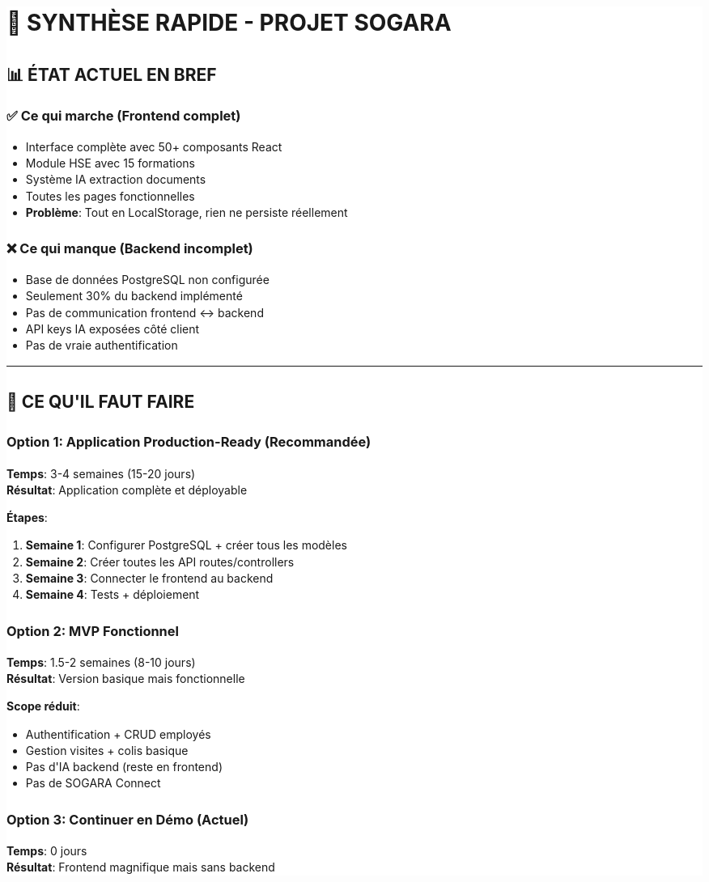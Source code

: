 # 🎯 SYNTHÈSE RAPIDE - PROJET SOGARA

## 📊 ÉTAT ACTUEL EN BREF

### ✅ Ce qui marche (Frontend complet)

- Interface complète avec 50+ composants React
- Module HSE avec 15 formations
- Système IA extraction documents
- Toutes les pages fonctionnelles
- **Problème**: Tout en LocalStorage, rien ne persiste réellement

### ❌ Ce qui manque (Backend incomplet)

- Base de données PostgreSQL non configurée
- Seulement 30% du backend implémenté
- Pas de communication frontend ↔ backend
- API keys IA exposées côté client
- Pas de vraie authentification

---

## 🎯 CE QU'IL FAUT FAIRE

### Option 1: Application Production-Ready (Recommandée)

**Temps**: 3-4 semaines (15-20 jours)  
**Résultat**: Application complète et déployable

**Étapes**:

1. **Semaine 1**: Configurer PostgreSQL + créer tous les modèles
2. **Semaine 2**: Créer toutes les API routes/controllers
3. **Semaine 3**: Connecter le frontend au backend
4. **Semaine 4**: Tests + déploiement

### Option 2: MVP Fonctionnel

**Temps**: 1.5-2 semaines (8-10 jours)  
**Résultat**: Version basique mais fonctionnelle

**Scope réduit**:

- Authentification + CRUD employés
- Gestion visites + colis basique
- Pas d'IA backend (reste en frontend)
- Pas de SOGARA Connect

### Option 3: Continuer en Démo (Actuel)

**Temps**: 0 jours  
**Résultat**: Frontend magnifique mais sans backend
